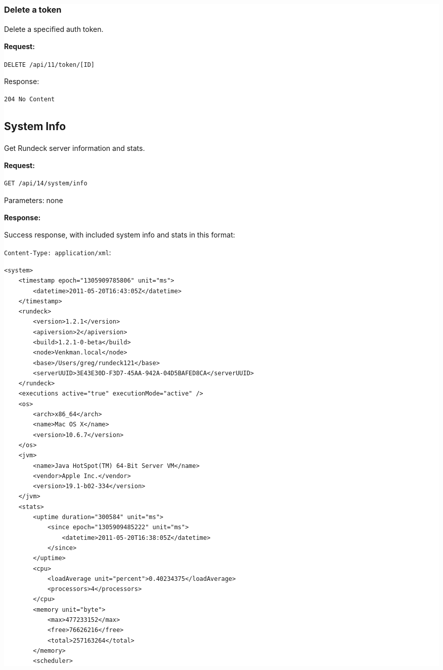 ### Delete a token ####

Delete a specified auth token.

**Request:**

    DELETE /api/11/token/[ID]

Response:

    204 No Content

## System Info ###

Get Rundeck server information and stats.

**Request:**

    GET /api/14/system/info

Parameters: none

**Response:**

Success response, with included system info and stats in this format:

`Content-Type: application/xml`:

~~~~~~~~~~~~~ {.xml}
<system>
    <timestamp epoch="1305909785806" unit="ms">
        <datetime>2011-05-20T16:43:05Z</datetime>
    </timestamp>
    <rundeck>
        <version>1.2.1</version>
        <apiversion>2</apiversion>
        <build>1.2.1-0-beta</build>
        <node>Venkman.local</node>
        <base>/Users/greg/rundeck121</base>
        <serverUUID>3E43E30D-F3D7-45AA-942A-04D5BAFED8CA</serverUUID>
    </rundeck>
    <executions active="true" executionMode="active" />
    <os>
        <arch>x86_64</arch>
        <name>Mac OS X</name>
        <version>10.6.7</version>
    </os>
    <jvm>
        <name>Java HotSpot(TM) 64-Bit Server VM</name>
        <vendor>Apple Inc.</vendor>
        <version>19.1-b02-334</version>
    </jvm>
    <stats>
        <uptime duration="300584" unit="ms">
            <since epoch="1305909485222" unit="ms">
                <datetime>2011-05-20T16:38:05Z</datetime>
            </since>
        </uptime>
        <cpu>
            <loadAverage unit="percent">0.40234375</loadAverage>
            <processors>4</processors>
        </cpu>
        <memory unit="byte">
            <max>477233152</max>
            <free>76626216</free>
            <total>257163264</total>
        </memory>
        <scheduler>
~~~~~~~~~~~~~

[API Token Authorization]: ../administration/access-control-policy.html#api-token-authorization